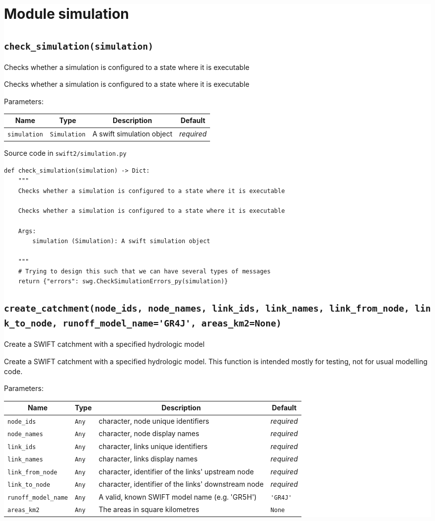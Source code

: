 # Module simulation

## `check_simulation(simulation)`

Checks whether a simulation is configured to a state where it is executable

Checks whether a simulation is configured to a state where it is executable

Parameters:

| Name         | Type         | Description               | Default    |
| ------------ | ------------ | ------------------------- | ---------- |
| `simulation` | `Simulation` | A swift simulation object | *required* |

Source code in `swift2/simulation.py`

```
def check_simulation(simulation) -> Dict:
    """
    Checks whether a simulation is configured to a state where it is executable

    Checks whether a simulation is configured to a state where it is executable

    Args:
        simulation (Simulation): A swift simulation object

    """
    # Trying to design this such that we can have several types of messages
    return {"errors": swg.CheckSimulationErrors_py(simulation)}

```

## `create_catchment(node_ids, node_names, link_ids, link_names, link_from_node, link_to_node, runoff_model_name='GR4J', areas_km2=None)`

Create a SWIFT catchment with a specified hydrologic model

Create a SWIFT catchment with a specified hydrologic model. This function is intended mostly for testing, not for usual modelling code.

Parameters:

| Name                | Type  | Description                                         | Default    |
| ------------------- | ----- | --------------------------------------------------- | ---------- |
| `node_ids`          | `Any` | character, node unique identifiers                  | *required* |
| `node_names`        | `Any` | character, node display names                       | *required* |
| `link_ids`          | `Any` | character, links unique identifiers                 | *required* |
| `link_names`        | `Any` | character, links display names                      | *required* |
| `link_from_node`    | `Any` | character, identifier of the links' upstream node   | *required* |
| `link_to_node`      | `Any` | character, identifier of the links' downstream node | *required* |
| `runoff_model_name` | `Any` | A valid, known SWIFT model name (e.g. 'GR5H')       | `'GR4J'`   |
| `areas_km2`         | `Any` | The areas in square kilometres                      | `None`     |
